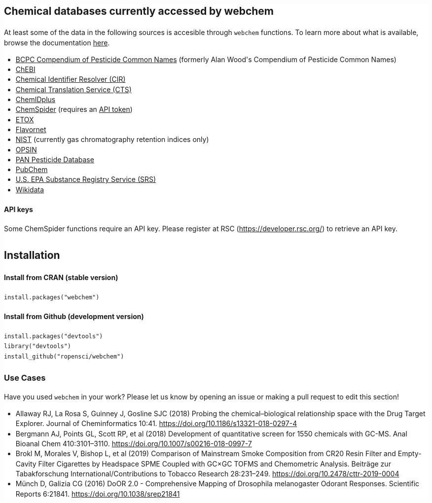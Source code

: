 ## Chemical databases currently accessed by webchem

At least some of the data in the following sources is accesible through `webchem` functions.  To learn more about what is available, browse the documentation [here](https://docs.ropensci.org/webchem/reference/index.html).

- [BCPC Compendium of Pesticide Common Names](https://pesticidecompendium.bcpc.org) (formerly Alan Wood's Compendium of Pesticide Common Names)
- [ChEBI](https://www.ebi.ac.uk/chebi/)
- [Chemical Identifier Resolver (CIR)](http://cactus.nci.nih.gov/chemical/structure)
- [Chemical Translation Service (CTS)](http://cts.fiehnlab.ucdavis.edu/)
- [ChemIDplus](https://chem.nlm.nih.gov/chemidplus/) 
- [ChemSpider](http://www.chemspider.com/) (requires an [API token]((https://developer.rsc.org/)))
- [ETOX](http://webetox.uba.de/webETOX/index.do)
- [Flavornet](http://www.flavornet.org) 
- [NIST](https://webbook.nist.gov) (currently gas chromatography retention indices only)
- [OPSIN](http://opsin.ch.cam.ac.uk/instructions.html)
- [PAN Pesticide Database](http://www.pesticideinfo.org/)
- [PubChem](https://pubchem.ncbi.nlm.nih.gov/)
- [U.S. EPA Substance Registry Service (SRS)](https://cdxnodengn.epa.gov/cdx-srs-rest/)
- [Wikidata](https://www.wikidata.org/wiki/Wikidata:WikiProject_Chemistry)

#### API keys

Some ChemSpider functions require an API key. 
Please register at RSC (https://developer.rsc.org/) to retrieve an API key.

## Installation
#### Install from CRAN (stable version)

```{r install_cran, eval=FALSE}
install.packages("webchem")
```


#### Install from Github (development version)

```{r install_github, eval=FALSE}
install.packages("devtools")
library("devtools")
install_github("ropensci/webchem")
```

### Use Cases

Have you used `webchem` in your work?  Please let us know by opening an issue or making a pull request to edit this section!

- Allaway RJ, La Rosa S, Guinney J, Gosline SJC (2018) Probing the chemical–biological relationship space with the Drug Target Explorer. Journal of Cheminformatics 10:41. https://doi.org/10.1186/s13321-018-0297-4
- Bergmann AJ, Points GL, Scott RP, et al (2018) Development of quantitative screen for 1550 chemicals with GC-MS. Anal Bioanal Chem 410:3101–3110. https://doi.org/10.1007/s00216-018-0997-7
- Brokl M, Morales V, Bishop L, et al (2019) Comparison of Mainstream Smoke Composition from CR20 Resin Filter and Empty-Cavity Filter Cigarettes by Headspace SPME Coupled with GC×GC TOFMS and Chemometric Analysis. Beiträge zur Tabakforschung International/Contributions to Tobacco Research 28:231–249. https://doi.org/10.2478/cttr-2019-0004
- Münch D, Galizia CG (2016) DoOR 2.0 - Comprehensive Mapping of Drosophila melanogaster Odorant Responses. Scientific Reports 6:21841. https://doi.org/10.1038/srep21841
